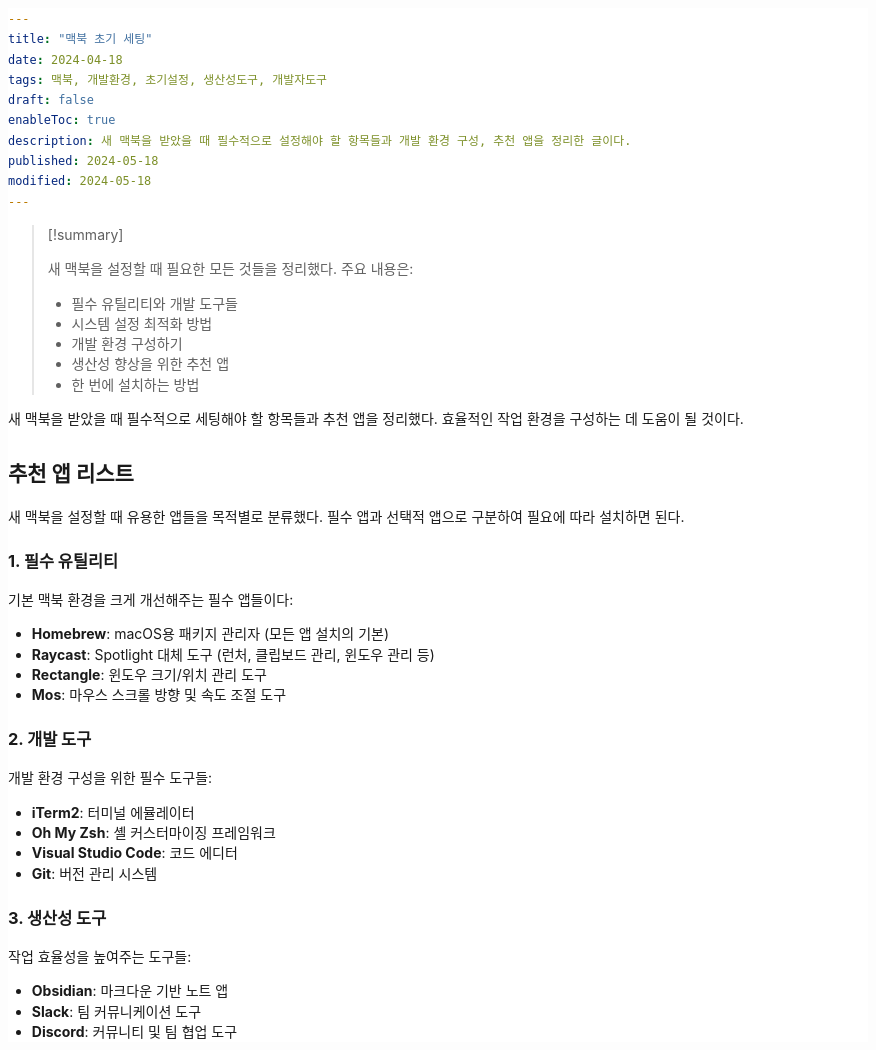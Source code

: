 ```yaml
---
title: "맥북 초기 세팅"
date: 2024-04-18
tags: 맥북, 개발환경, 초기설정, 생산성도구, 개발자도구
draft: false
enableToc: true
description: 새 맥북을 받았을 때 필수적으로 설정해야 할 항목들과 개발 환경 구성, 추천 앱을 정리한 글이다.
published: 2024-05-18
modified: 2024-05-18
---
```


> [!summary]
> 
> 새 맥북을 설정할 때 필요한 모든 것들을 정리했다. 주요 내용은:
> - 필수 유틸리티와 개발 도구들
> - 시스템 설정 최적화 방법
> - 개발 환경 구성하기
> - 생산성 향상을 위한 추천 앱
> - 한 번에 설치하는 방법

새 맥북을 받았을 때 필수적으로 세팅해야 할 항목들과 추천 앱을 정리했다. 효율적인 작업 환경을 구성하는 데 도움이 될 것이다.

## 추천 앱 리스트

새 맥북을 설정할 때 유용한 앱들을 목적별로 분류했다. 필수 앱과 선택적 앱으로 구분하여 필요에 따라 설치하면 된다.

### 1. 필수 유틸리티

기본 맥북 환경을 크게 개선해주는 필수 앱들이다:

- **Homebrew**: macOS용 패키지 관리자 (모든 앱 설치의 기본)
- **Raycast**: Spotlight 대체 도구 (런처, 클립보드 관리, 윈도우 관리 등)
- **Rectangle**: 윈도우 크기/위치 관리 도구
- **Mos**: 마우스 스크롤 방향 및 속도 조절 도구

### 2. 개발 도구

개발 환경 구성을 위한 필수 도구들:

- **iTerm2**: 터미널 에뮬레이터
- **Oh My Zsh**: 셸 커스터마이징 프레임워크
- **Visual Studio Code**: 코드 에디터
- **Git**: 버전 관리 시스템

### 3. 생산성 도구

작업 효율성을 높여주는 도구들:

- **Obsidian**: 마크다운 기반 노트 앱
- **Slack**: 팀 커뮤니케이션 도구
- **Discord**: 커뮤니티 및 팀 협업 도구
